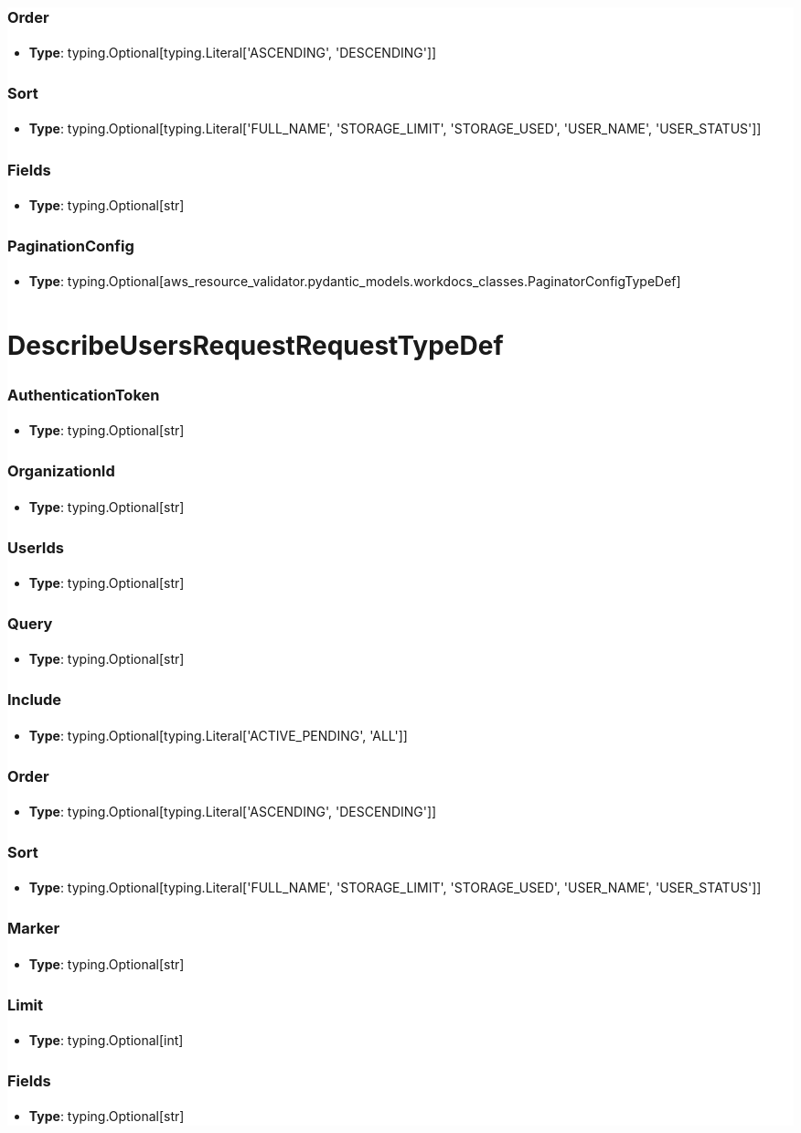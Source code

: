 ### Order
- **Type**: typing.Optional[typing.Literal['ASCENDING', 'DESCENDING']]

### Sort
- **Type**: typing.Optional[typing.Literal['FULL_NAME', 'STORAGE_LIMIT', 'STORAGE_USED', 'USER_NAME', 'USER_STATUS']]

### Fields
- **Type**: typing.Optional[str]

### PaginationConfig
- **Type**: typing.Optional[aws_resource_validator.pydantic_models.workdocs_classes.PaginatorConfigTypeDef]


# DescribeUsersRequestRequestTypeDef

### AuthenticationToken
- **Type**: typing.Optional[str]

### OrganizationId
- **Type**: typing.Optional[str]

### UserIds
- **Type**: typing.Optional[str]

### Query
- **Type**: typing.Optional[str]

### Include
- **Type**: typing.Optional[typing.Literal['ACTIVE_PENDING', 'ALL']]

### Order
- **Type**: typing.Optional[typing.Literal['ASCENDING', 'DESCENDING']]

### Sort
- **Type**: typing.Optional[typing.Literal['FULL_NAME', 'STORAGE_LIMIT', 'STORAGE_USED', 'USER_NAME', 'USER_STATUS']]

### Marker
- **Type**: typing.Optional[str]

### Limit
- **Type**: typing.Optional[int]

### Fields
- **Type**: typing.Optional[str]
